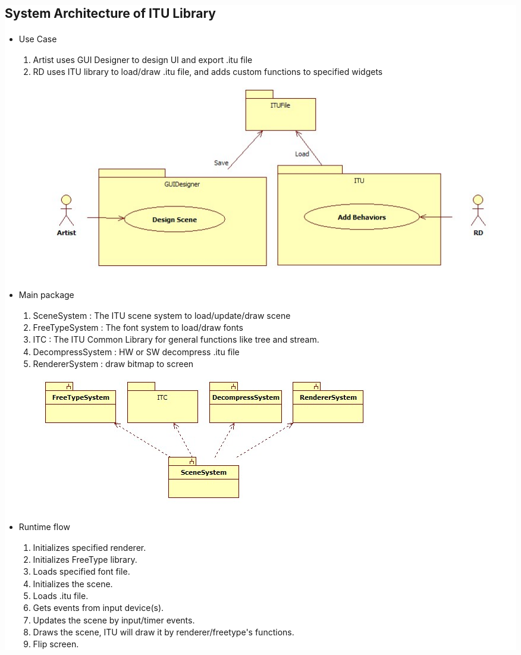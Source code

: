 ## System Architecture of ITU Library
- Use Case

  1. Artist uses GUI Designer to design UI and export .itu file
  2. RD uses ITU library to load/draw .itu file, and adds custom functions to specified widgets
  ![](itu_pic/UseCase.jpg)

- Main package

  1. SceneSystem : The ITU scene system to load/update/draw scene
  2. FreeTypeSystem : The font system to load/draw fonts
  3. ITC : The ITU Common Library for general functions like tree and stream.
  4. DecompressSystem : HW or SW decompress .itu file
  5. RendererSystem : draw bitmap to screen
  ![](itu_pic/ClassMain.jpg)

- Runtime flow

  1. Initializes specified renderer.
  2. Initializes FreeType library.
  3. Loads specified font file.
  4. Initializes the scene.
  5. Loads .itu file.
  6. Gets events from input device(s).
  7. Updates the scene by input/timer events.
  8. Draws the scene, ITU will draw it by renderer/freetype's functions.
  9. Flip screen.